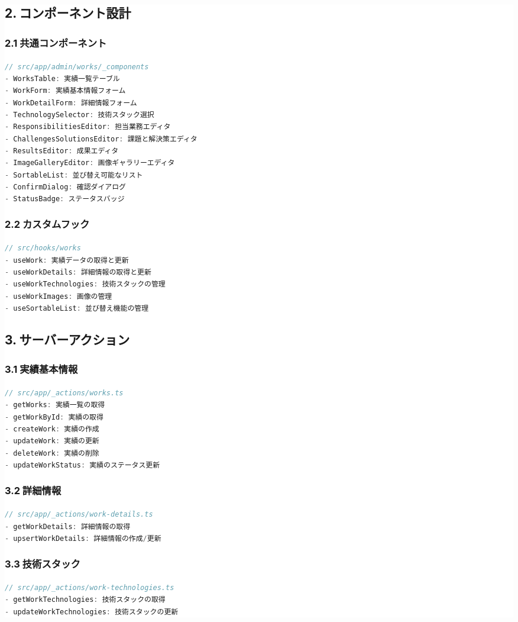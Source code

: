 ## 2. コンポーネント設計

### 2.1 共通コンポーネント
```typescript
// src/app/admin/works/_components
- WorksTable: 実績一覧テーブル
- WorkForm: 実績基本情報フォーム
- WorkDetailForm: 詳細情報フォーム
- TechnologySelector: 技術スタック選択
- ResponsibilitiesEditor: 担当業務エディタ
- ChallengesSolutionsEditor: 課題と解決策エディタ
- ResultsEditor: 成果エディタ
- ImageGalleryEditor: 画像ギャラリーエディタ
- SortableList: 並び替え可能なリスト
- ConfirmDialog: 確認ダイアログ
- StatusBadge: ステータスバッジ
```

### 2.2 カスタムフック
```typescript
// src/hooks/works
- useWork: 実績データの取得と更新
- useWorkDetails: 詳細情報の取得と更新
- useWorkTechnologies: 技術スタックの管理
- useWorkImages: 画像の管理
- useSortableList: 並び替え機能の管理
```

## 3. サーバーアクション

### 3.1 実績基本情報
```typescript
// src/app/_actions/works.ts
- getWorks: 実績一覧の取得
- getWorkById: 実績の取得
- createWork: 実績の作成
- updateWork: 実績の更新
- deleteWork: 実績の削除
- updateWorkStatus: 実績のステータス更新
```

### 3.2 詳細情報
```typescript
// src/app/_actions/work-details.ts
- getWorkDetails: 詳細情報の取得
- upsertWorkDetails: 詳細情報の作成/更新
```

### 3.3 技術スタック
```typescript
// src/app/_actions/work-technologies.ts
- getWorkTechnologies: 技術スタックの取得
- updateWorkTechnologies: 技術スタックの更新
```
